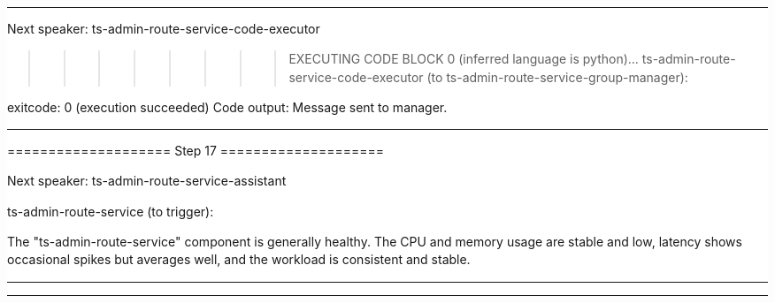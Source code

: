 --------------------------------------------------------------------------------

Next speaker: ts-admin-route-service-code-executor


>>>>>>>> EXECUTING CODE BLOCK 0 (inferred language is python)...
ts-admin-route-service-code-executor (to ts-admin-route-service-group-manager):

exitcode: 0 (execution succeeded)
Code output: 
Message sent to manager.


--------------------------------------------------------------------------------
==================== Step 17 ====================

Next speaker: ts-admin-route-service-assistant

ts-admin-route-service (to trigger):

The "ts-admin-route-service" component is generally healthy. The CPU and memory usage are stable and low, latency shows occasional spikes but averages well, and the workload is consistent and stable.

--------------------------------------------------------------------------------
****************************************************************************************************
